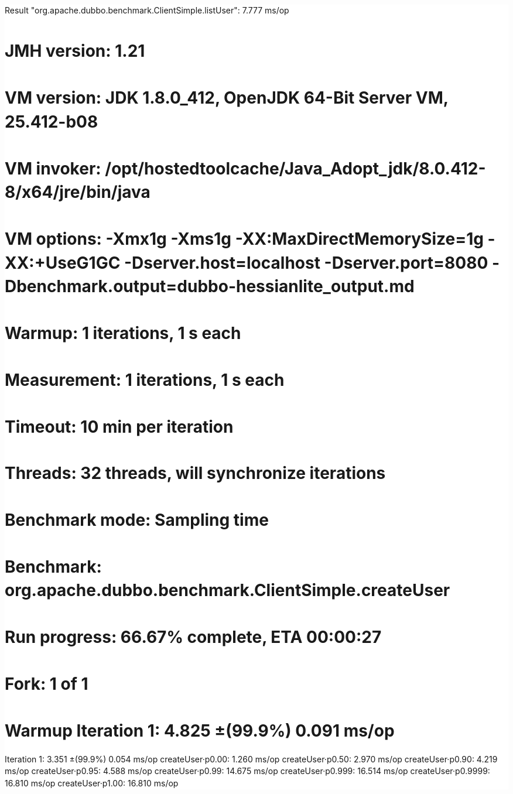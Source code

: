 
Result "org.apache.dubbo.benchmark.ClientSimple.listUser":
  7.777 ms/op


# JMH version: 1.21
# VM version: JDK 1.8.0_412, OpenJDK 64-Bit Server VM, 25.412-b08
# VM invoker: /opt/hostedtoolcache/Java_Adopt_jdk/8.0.412-8/x64/jre/bin/java
# VM options: -Xmx1g -Xms1g -XX:MaxDirectMemorySize=1g -XX:+UseG1GC -Dserver.host=localhost -Dserver.port=8080 -Dbenchmark.output=dubbo-hessianlite_output.md
# Warmup: 1 iterations, 1 s each
# Measurement: 1 iterations, 1 s each
# Timeout: 10 min per iteration
# Threads: 32 threads, will synchronize iterations
# Benchmark mode: Sampling time
# Benchmark: org.apache.dubbo.benchmark.ClientSimple.createUser

# Run progress: 66.67% complete, ETA 00:00:27
# Fork: 1 of 1
# Warmup Iteration   1: 4.825 ±(99.9%) 0.091 ms/op
Iteration   1: 3.351 ±(99.9%) 0.054 ms/op
                 createUser·p0.00:   1.260 ms/op
                 createUser·p0.50:   2.970 ms/op
                 createUser·p0.90:   4.219 ms/op
                 createUser·p0.95:   4.588 ms/op
                 createUser·p0.99:   14.675 ms/op
                 createUser·p0.999:  16.514 ms/op
                 createUser·p0.9999: 16.810 ms/op
                 createUser·p1.00:   16.810 ms/op
